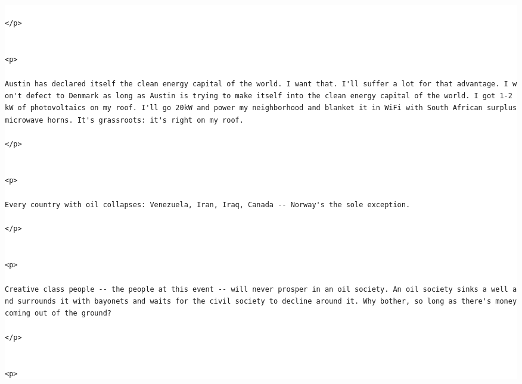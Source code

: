                                                                                                                                                                                                                                                                                                                                                         </p>
                                                                                                                                                                                                                                                                                                                                                        
                                                                                                                                                                                                                                                                                                                                                        <p>
                                                                                                                                                                                                                                                                                                                                                          Austin has declared itself the clean energy capital of the world. I want that. I'll suffer a lot for that advantage. I won't defect to Denmark as long as Austin is trying to make itself into the clean energy capital of the world. I got 1-2 kW of photovoltaics on my roof. I'll go 20kW and power my neighborhood and blanket it in WiFi with South African surplus microwave horns. It's grassroots: it's right on my roof.
                                                                                                                                                                                                                                                                                                                                                        </p>
                                                                                                                                                                                                                                                                                                                                                        
                                                                                                                                                                                                                                                                                                                                                        <p>
                                                                                                                                                                                                                                                                                                                                                          Every country with oil collapses: Venezuela, Iran, Iraq, Canada -- Norway's the sole exception.
                                                                                                                                                                                                                                                                                                                                                        </p>
                                                                                                                                                                                                                                                                                                                                                        
                                                                                                                                                                                                                                                                                                                                                        <p>
                                                                                                                                                                                                                                                                                                                                                          Creative class people -- the people at this event -- will never prosper in an oil society. An oil society sinks a well and surrounds it with bayonets and waits for the civil society to decline around it. Why bother, so long as there's money coming out of the ground?
                                                                                                                                                                                                                                                                                                                                                        </p>
                                                                                                                                                                                                                                                                                                                                                        
                                                                                                                                                                                                                                                                                                                                                        <p>